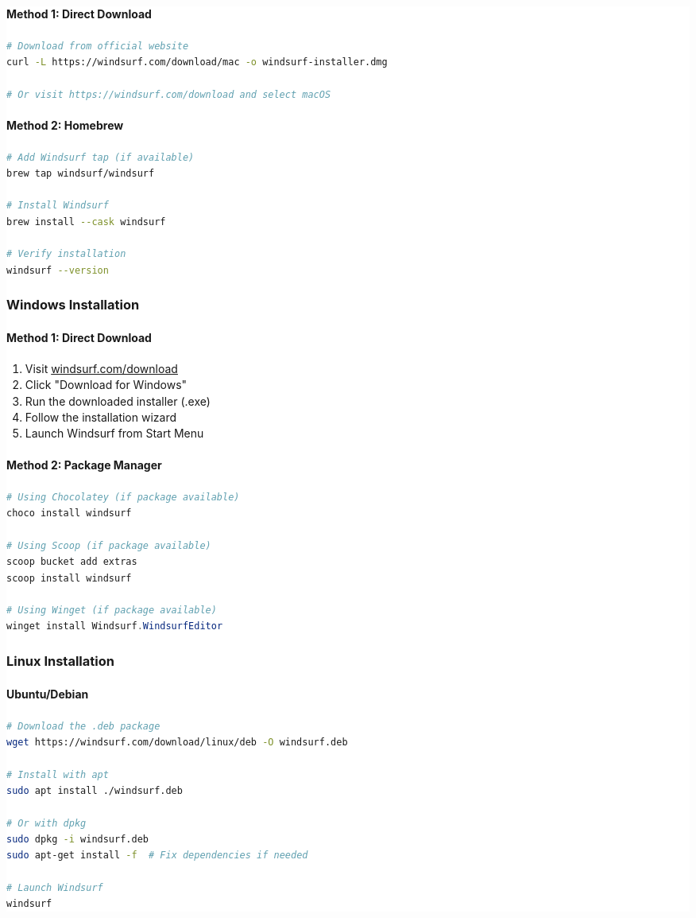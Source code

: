 #### Method 1: Direct Download
```bash
# Download from official website
curl -L https://windsurf.com/download/mac -o windsurf-installer.dmg

# Or visit https://windsurf.com/download and select macOS
```

#### Method 2: Homebrew
```bash
# Add Windsurf tap (if available)
brew tap windsurf/windsurf

# Install Windsurf
brew install --cask windsurf

# Verify installation
windsurf --version
```

### Windows Installation

#### Method 1: Direct Download
1. Visit [windsurf.com/download](https://windsurf.com/download)
2. Click "Download for Windows"
3. Run the downloaded installer (.exe)
4. Follow the installation wizard
5. Launch Windsurf from Start Menu

#### Method 2: Package Manager
```powershell
# Using Chocolatey (if package available)
choco install windsurf

# Using Scoop (if package available)
scoop bucket add extras
scoop install windsurf

# Using Winget (if package available)
winget install Windsurf.WindsurfEditor
```

### Linux Installation

#### Ubuntu/Debian
```bash
# Download the .deb package
wget https://windsurf.com/download/linux/deb -O windsurf.deb

# Install with apt
sudo apt install ./windsurf.deb

# Or with dpkg
sudo dpkg -i windsurf.deb
sudo apt-get install -f  # Fix dependencies if needed

# Launch Windsurf
windsurf
```
